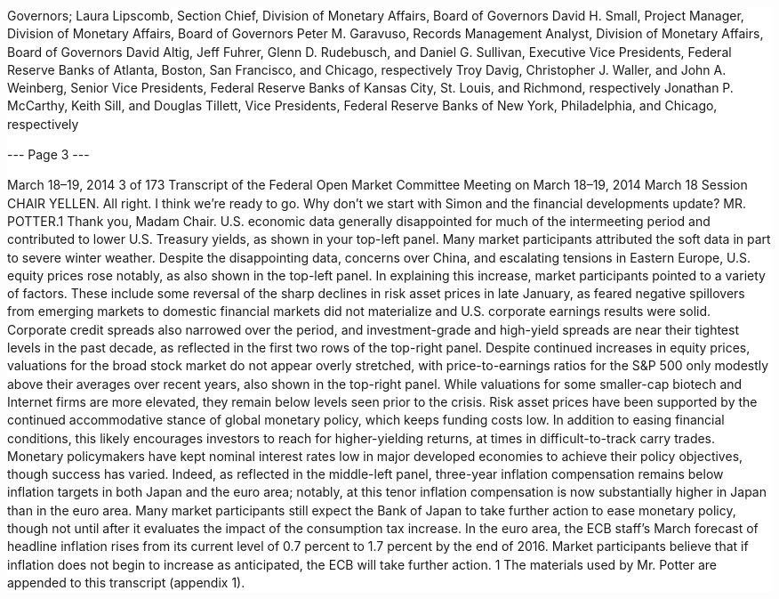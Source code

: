 Governors; Laura Lipscomb, Section Chief, Division of Monetary Affairs, Board of
Governors
David H. Small, Project Manager, Division of Monetary Affairs, Board of Governors
Peter M. Garavuso, Records Management Analyst, Division of Monetary Affairs, Board
of Governors
David Altig, Jeff Fuhrer, Glenn D. Rudebusch, and Daniel G. Sullivan, Executive Vice
Presidents, Federal Reserve Banks of Atlanta, Boston, San Francisco, and Chicago,
respectively
Troy Davig, Christopher J. Waller, and John A. Weinberg, Senior Vice Presidents,
Federal Reserve Banks of Kansas City, St. Louis, and Richmond, respectively
Jonathan P. McCarthy, Keith Sill, and Douglas Tillett, Vice Presidents, Federal Reserve
Banks of New York, Philadelphia, and Chicago, respectively

--- Page 3 ---

March 18–19, 2014 3 of 173
Transcript of the Federal Open Market Committee Meeting on
March 18–19, 2014
March 18 Session
CHAIR YELLEN. All right. I think we’re ready to go. Why don’t we start with Simon
and the financial developments update?
MR. POTTER.1 Thank you, Madam Chair. U.S. economic data generally
disappointed for much of the intermeeting period and contributed to lower U.S. Treasury
yields, as shown in your top-left panel. Many market participants attributed the soft data
in part to severe winter weather. Despite the disappointing data, concerns over China,
and escalating tensions in Eastern Europe, U.S. equity prices rose notably, as also shown
in the top-left panel. In explaining this increase, market participants pointed to a variety
of factors. These include some reversal of the sharp declines in risk asset prices in late
January, as feared negative spillovers from emerging markets to domestic financial
markets did not materialize and U.S. corporate earnings results were solid.
Corporate credit spreads also narrowed over the period, and investment-grade and
high-yield spreads are near their tightest levels in the past decade, as reflected in the first
two rows of the top-right panel. Despite continued increases in equity prices, valuations
for the broad stock market do not appear overly stretched, with price-to-earnings ratios
for the S&P 500 only modestly above their averages over recent years, also shown in the
top-right panel. While valuations for some smaller-cap biotech and Internet firms are
more elevated, they remain below levels seen prior to the crisis.
Risk asset prices have been supported by the continued accommodative stance of
global monetary policy, which keeps funding costs low. In addition to easing financial
conditions, this likely encourages investors to reach for higher-yielding returns, at times
in difficult-to-track carry trades. Monetary policymakers have kept nominal interest rates
low in major developed economies to achieve their policy objectives, though success has
varied. Indeed, as reflected in the middle-left panel, three-year inflation compensation
remains below inflation targets in both Japan and the euro area; notably, at this tenor
inflation compensation is now substantially higher in Japan than in the euro area.
Many market participants still expect the Bank of Japan to take further action to ease
monetary policy, though not until after it evaluates the impact of the consumption tax
increase. In the euro area, the ECB staff’s March forecast of headline inflation rises from
its current level of 0.7 percent to 1.7 percent by the end of 2016. Market participants
believe that if inflation does not begin to increase as anticipated, the ECB will take
further action.
1 The materials used by Mr. Potter are appended to this transcript (appendix 1).
